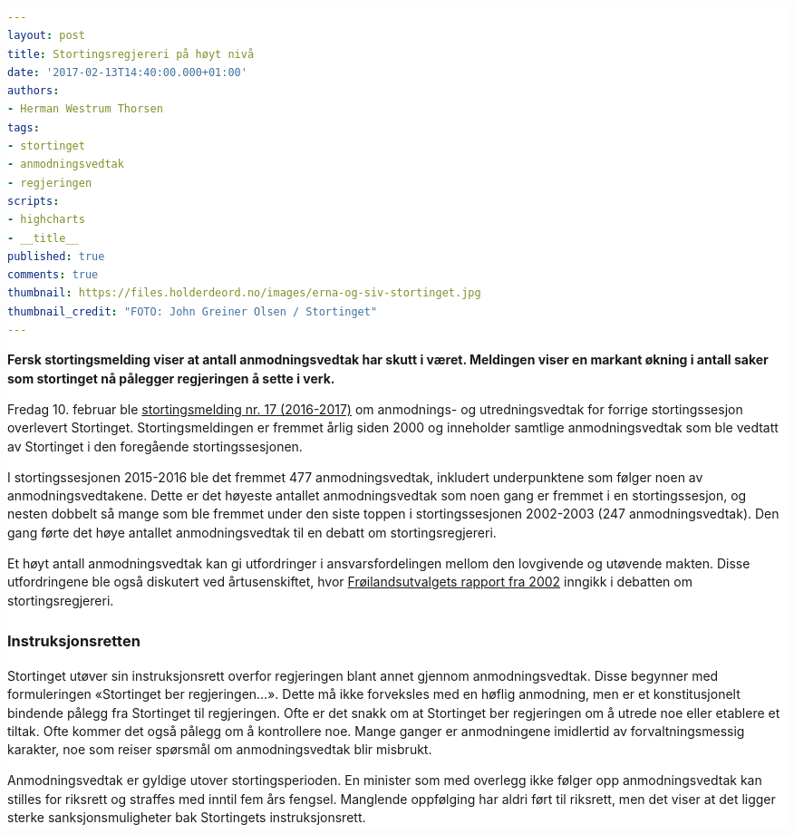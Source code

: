```yaml
---
layout: post
title: Stortingsregjereri på høyt nivå
date: '2017-02-13T14:40:00.000+01:00'
authors:
- Herman Westrum Thorsen
tags:
- stortinget
- anmodningsvedtak
- regjeringen
scripts:
- highcharts
- __title__
published: true
comments: true
thumbnail: https://files.holderdeord.no/images/erna-og-siv-stortinget.jpg
thumbnail_credit: "FOTO: John Greiner Olsen / Stortinget"
---
```


**Fersk stortingsmelding viser at antall anmodningsvedtak har skutt i været. Meldingen viser en markant økning i antall saker som stortinget nå pålegger regjeringen å sette i verk.**

Fredag 10. februar ble [stortingsmelding nr. 17 (2016-2017)](https://www.regjeringen.no/no/dokumenter/meld.-st.-17-20162017/id2538216/) om anmodnings- og utredningsvedtak for forrige stortingssesjon overlevert Stortinget. Stortingsmeldingen er fremmet årlig siden 2000 og inneholder samtlige anmodningsvedtak som ble vedtatt av Stortinget i den foregående stortingssesjonen.

I stortingssesjonen 2015-2016 ble det fremmet 477 anmodningsvedtak, inkludert underpunktene som følger noen av anmodningsvedtakene. Dette er det høyeste antallet anmodningsvedtak som noen gang er fremmet i en stortingssesjon, og nesten dobbelt så mange som ble fremmet under den siste toppen i stortingssesjonen 2002-2003 (247 anmodningsvedtak). Den gang førte det høye antallet anmodningsvedtak til en debatt om stortingsregjereri.

<div id="antall-vedtak-vs-sesjon"></div>

Et høyt antall anmodningsvedtak kan gi utfordringer i ansvarsfordelingen mellom den lovgivende og utøvende makten. Disse utfordringene ble også diskutert ved årtusenskiftet, hvor [Frøilandsutvalgets rapport fra 2002](https://www.stortinget.no/Global/pdf/Dokumentserien/2002-2003/dok14-200203.pdf) inngikk i debatten om stortingsregjereri.

### Instruksjonsretten

Stortinget utøver sin instruksjonsrett overfor regjeringen blant annet gjennom anmodningsvedtak. Disse begynner med formuleringen «Stortinget ber regjeringen…». Dette må ikke forveksles med en høflig anmodning, men er et konstitusjonelt bindende pålegg fra Stortinget til regjeringen. Ofte er det snakk om at Stortinget ber regjeringen om å utrede noe eller etablere et tiltak. Ofte kommer det også pålegg om å kontrollere noe. Mange ganger er anmodningene imidlertid av forvaltningsmessig karakter, noe som reiser spørsmål om anmodningsvedtak blir misbrukt.

Anmodningsvedtak er gyldige utover stortingsperioden. En minister som med overlegg ikke følger opp anmodningsvedtak kan stilles for riksrett og straffes med inntil fem års fengsel. Manglende oppfølging har aldri ført til riksrett, men det viser at det ligger sterke sanksjonsmuligheter bak Stortingets instruksjonsrett.
